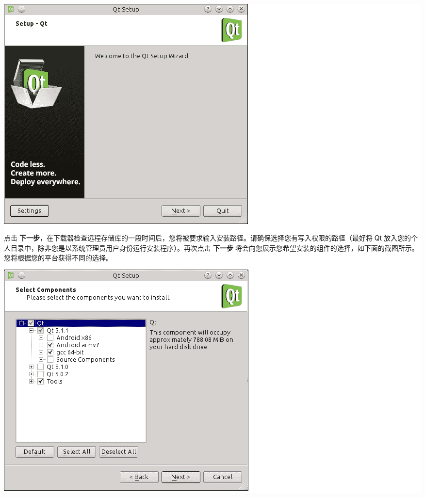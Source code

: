 ![使用在线安装程序安装 Qt 的行动时间](img/8874OS_02_02.jpg)

点击 **下一步**，在下载器检查远程存储库的一段时间后，您将被要求输入安装路径。请确保选择您有写入权限的路径（最好将 Qt 放入您的个人目录中，除非您是以系统管理员用户身份运行安装程序）。再次点击 **下一步** 将会向您展示您希望安装的组件的选择，如下面的截图所示。您将根据您的平台获得不同的选择。

![使用在线安装程序安装 Qt 的行动时间](img/8874OS_02_03.jpg)
